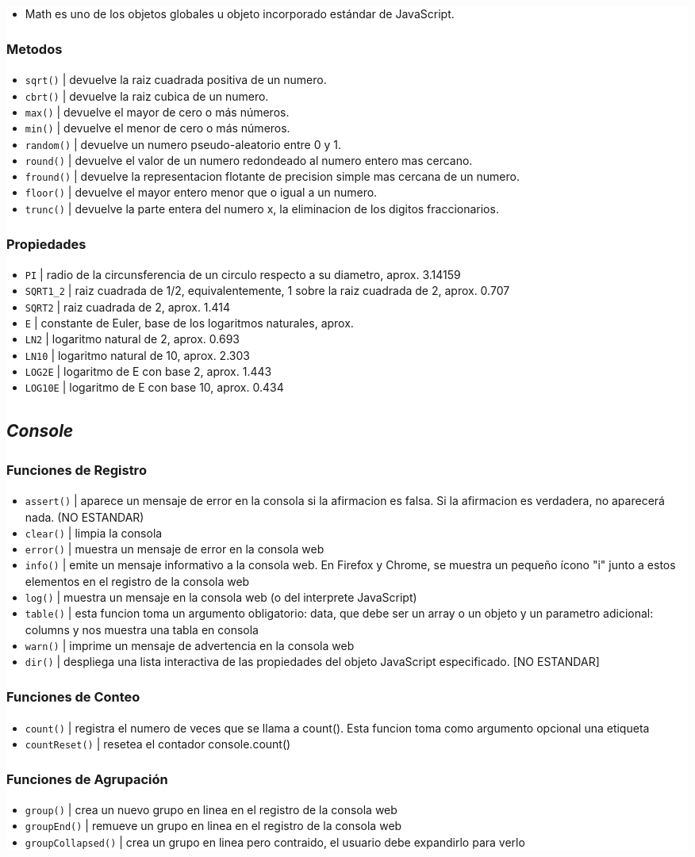 - Math es uno de los objetos globales u objeto incorporado estándar de JavaScript.

### Metodos

- `sqrt()` | devuelve la raiz cuadrada positiva de un numero.
- `cbrt()` | devuelve la raiz cubica de un numero.
- `max()` | devuelve el mayor de cero o más números.
- `min()` | devuelve el menor de cero o más números.
- `random()` | devuelve un numero pseudo-aleatorio entre 0 y 1.
- `round()` | devuelve el valor de un numero redondeado al numero entero mas cercano.
- `fround()` | devuelve la representacion flotante de precision simple mas cercana de un numero.
- `floor()` | devuelve el mayor entero menor que o igual a un numero.
- `trunc()` | devuelve la parte entera del numero x, la eliminacion de los digitos fraccionarios.

### Propiedades

- `PI` | radio de la circunsferencia de un circulo respecto a su diametro, aprox. 3.14159
- `SQRT1_2` | raiz cuadrada de 1/2, equivalentemente, 1 sobre la raiz cuadrada de 2, aprox. 0.707
- `SQRT2` | raiz cuadrada de 2, aprox. 1.414
- `E` | constante de Euler, base de los logaritmos naturales, aprox.
- `LN2` | logaritmo natural de 2, aprox. 0.693
- `LN10` | logaritmo natural de 10, aprox. 2.303
- `LOG2E` | logaritmo de E con base 2, aprox. 1.443
- `LOG10E` | logaritmo de E con base 10, aprox. 0.434

## _Console_

### Funciones de Registro

- `assert()` | aparece un mensaje de error en la consola si la afirmacion es falsa. Si la afirmacion es verdadera, no aparecerá nada. (NO ESTANDAR)
- `clear()` | limpia la consola
- `error()` | muestra un mensaje de error en la consola web
- `info()` | emite un mensaje informativo a la consola web. En Firefox y Chrome, se muestra un pequeño ícono "i" junto a estos elementos en el registro de la consola web
- `log()` | muestra un mensaje en la consola web (o del interprete JavaScript)
- `table()` | esta funcion toma un argumento obligatorio: data, que debe ser un array o un objeto y un parametro adicional: columns y nos muestra una tabla en consola
- `warn()` | imprime un mensaje de advertencia en la consola web
- `dir()` | despliega una lista interactiva de las propiedades del objeto JavaScript especificado. [NO ESTANDAR]

### Funciones de Conteo

- `count()` | registra el numero de veces que se llama a count(). Esta funcion toma como argumento opcional una etiqueta
- `countReset()` | resetea el contador console.count()

### Funciones de Agrupación

- `group()` | crea un nuevo grupo en linea en el registro de la consola web
- `groupEnd()` | remueve un grupo en linea en el registro de la consola web
- `groupCollapsed()` | crea un grupo en linea pero contraido, el usuario debe expandirlo para verlo
